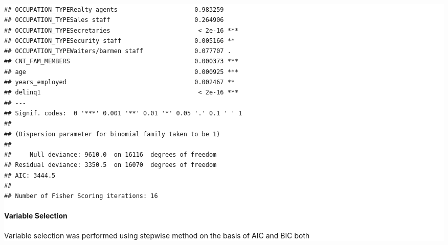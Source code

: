     ## OCCUPATION_TYPERealty agents                     0.983259    
    ## OCCUPATION_TYPESales staff                       0.264906    
    ## OCCUPATION_TYPESecretaries                        < 2e-16 ***
    ## OCCUPATION_TYPESecurity staff                    0.005166 ** 
    ## OCCUPATION_TYPEWaiters/barmen staff              0.077707 .  
    ## CNT_FAM_MEMBERS                                  0.000373 ***
    ## age                                              0.000925 ***
    ## years_employed                                   0.002467 ** 
    ## delinq1                                           < 2e-16 ***
    ## ---
    ## Signif. codes:  0 '***' 0.001 '**' 0.01 '*' 0.05 '.' 0.1 ' ' 1
    ## 
    ## (Dispersion parameter for binomial family taken to be 1)
    ## 
    ##     Null deviance: 9610.0  on 16116  degrees of freedom
    ## Residual deviance: 3350.5  on 16070  degrees of freedom
    ## AIC: 3444.5
    ## 
    ## Number of Fisher Scoring iterations: 16

#### Variable Selection

Variable selection was performed using stepwise method on the basis of
AIC and BIC both
